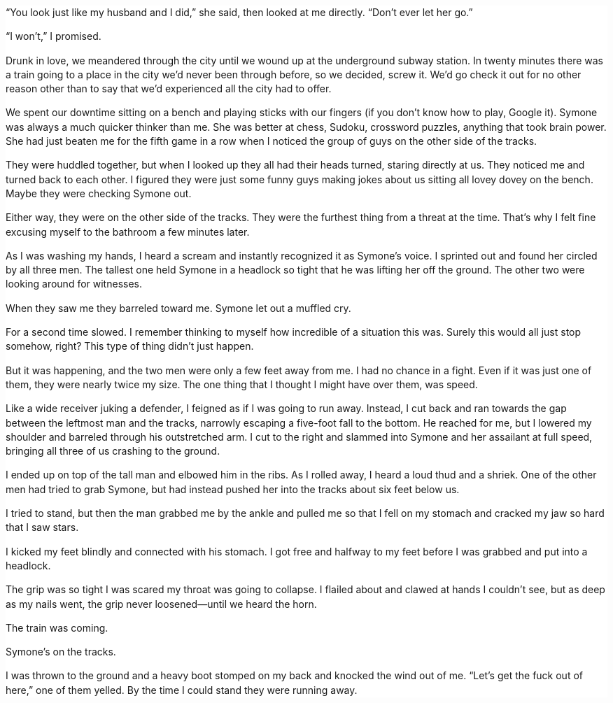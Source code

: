 “You look just like my husband and I did,” she said, then looked at me directly. “Don’t ever let her go.”

“I won’t,” I promised.

Drunk in love, we meandered through the city until we wound up at the underground subway station. In twenty minutes there was a train going to a place in the city we’d never been through before, so we decided, screw it. We’d go check it out for no other reason other than to say that we’d experienced all the city had to offer.

We spent our downtime sitting on a bench and playing sticks with our fingers (if you don’t know how to play, Google it). Symone was always a much quicker thinker than me. She was better at chess, Sudoku, crossword puzzles, anything that took brain power. She had just beaten me for the fifth game in a row when I noticed the group of guys on the other side of the tracks.

They were huddled together, but when I looked up they all had their heads turned, staring directly at us. They noticed me and turned back to each other. I figured they were just some funny guys making jokes about us sitting all lovey dovey on the bench. Maybe they were checking Symone out.

Either way, they were on the other side of the tracks. They were the furthest thing from a threat at the time. That’s why I felt fine excusing myself to the bathroom a few minutes later.

As I was washing my hands, I heard a scream and instantly recognized it as Symone’s voice. I sprinted out and found her circled by all three men. The tallest one held Symone in a headlock so tight that he was lifting her off the ground. The other two were looking around for witnesses.

When they saw me they barreled toward me. Symone let out a muffled cry.

For a second time slowed. I remember thinking to myself how incredible of a situation this was. Surely this would all just stop somehow, right? This type of thing didn’t just happen.

But it was happening, and the two men were only a few feet away from me. I had no chance in a fight. Even if it was just one of them, they were nearly twice my size. The one thing that I thought I might have over them, was speed.

Like a wide receiver juking a defender, I feigned as if I was going to run away. Instead, I cut back and ran towards the gap between the leftmost man and the tracks, narrowly escaping a five-foot fall to the bottom. He reached for me, but I lowered my shoulder and barreled through his outstretched arm. I cut to the right and slammed into Symone and her assailant at full speed, bringing all three of us crashing to the ground.

I ended up on top of the tall man and elbowed him in the ribs. As I rolled away, I heard a loud thud and a shriek. One of the other men had tried to grab Symone, but had instead pushed her into the tracks about six feet below us.

I tried to stand, but then the man grabbed me by the ankle and pulled me so that I fell on my stomach and cracked my jaw so hard that I saw stars.

I kicked my feet blindly and connected with his stomach. I got free and halfway to my feet before I was grabbed and put into a headlock.

The grip was so tight I was scared my throat was going to collapse. I flailed about and clawed at hands I couldn’t see, but as deep as my nails went, the grip never loosened—until we heard the horn.

The train was coming.

Symone’s on the tracks.

I was thrown to the ground and a heavy boot stomped on my back and knocked the wind out of me. “Let’s get the fuck out of here,” one of them yelled. By the time I could stand they were running away.
